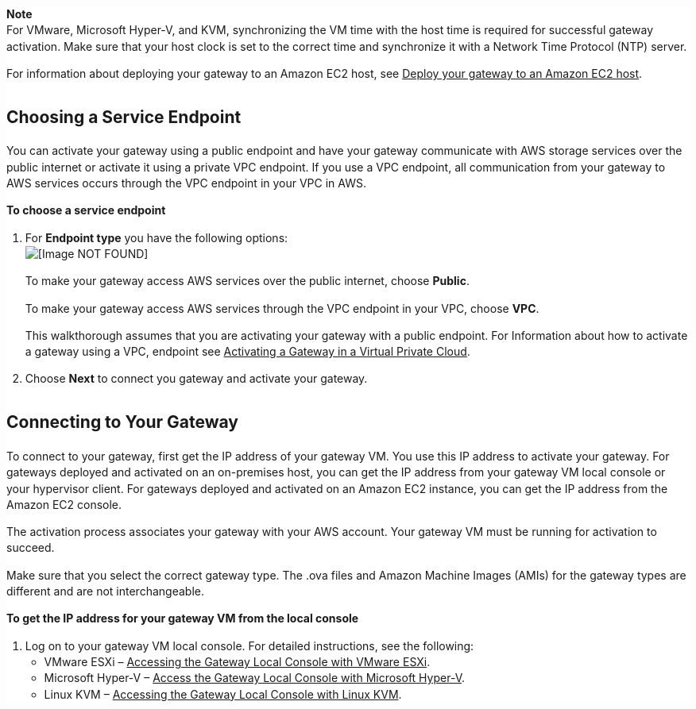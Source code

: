 **Note**  
For VMware, Microsoft Hyper\-V, and KVM, synchronizing the VM time with the host time is required for successful gateway activation\. Make sure that your host clock is set to the correct time and synchronize it with a Network Time Protocol \(NTP\) server\. 

For information about deploying your gateway to an Amazon EC2 host, see [Deploy your gateway to an Amazon EC2 host](ec2-gateway-common.md)\.

## Choosing a Service Endpoint<a name="GettingStarted-service-endpoint-file"></a>

You can activate your gateway using a public endpoint and have your gateway communicate with AWS storage services over the public internet or activate it using a private VPC endpoint\. If you use a VPC endpoint, all communication from your gateway to AWS services occurs through the VPC endpoint in your VPC in AWS\. 

**To choose a service endpoint**

1. For **Endpoint type** you have the following options:  
![\[Image NOT FOUND\]](http://docs.aws.amazon.com/storagegateway/latest/userguide/images/choose-endpoint-public.png)

   To make your gateway access AWS services over the public internet, choose **Public**\. 

   To make your gateway access AWS services through the VPC endpoint in your VPC, choose **VPC**\. 

   This walkthorough assumes that you are activating your gateway with a public endpoint\. For Information about how to activate a gateway using a VPC, endpoint see [Activating a Gateway in a Virtual Private Cloud](gateway-private-link.md)\.

1. Choose **Next** to connect you gateway and activate your gateway\.

## Connecting to Your Gateway<a name="GettingStartedBeginActivateGateway-vtl"></a>

To connect to your gateway, first get the IP address of your gateway VM\. You use this IP address to activate your gateway\. For gateways deployed and activated on an on\-premises host, you can get the IP address from your gateway VM local console or your hypervisor client\. For gateways deployed and activated on an Amazon EC2 instance, you can get the IP address from the Amazon EC2 console\.

The activation process associates your gateway with your AWS account\. Your gateway VM must be running for activation to succeed\.

Make sure that you select the correct gateway type\. The \.ova files and Amazon Machine Images \(AMIs\) for the gateway types are different and are not interchangeable\.

**To get the IP address for your gateway VM from the local console**

1. Log on to your gateway VM local console\. For detailed instructions, see the following:
   + VMware ESXi – [Accessing the Gateway Local Console with VMware ESXi](accessing-local-console.md#MaintenanceConsoleWindowVMware-common)\.
   + Microsoft Hyper\-V – [Access the Gateway Local Console with Microsoft Hyper\-V](accessing-local-console.md#MaintenanceConsoleWindowHyperV-common)\.
   + Linux KVM – [Accessing the Gateway Local Console with Linux KVM](accessing-local-console.md#MaintenanceConsoleWindowKVM-common)\.
